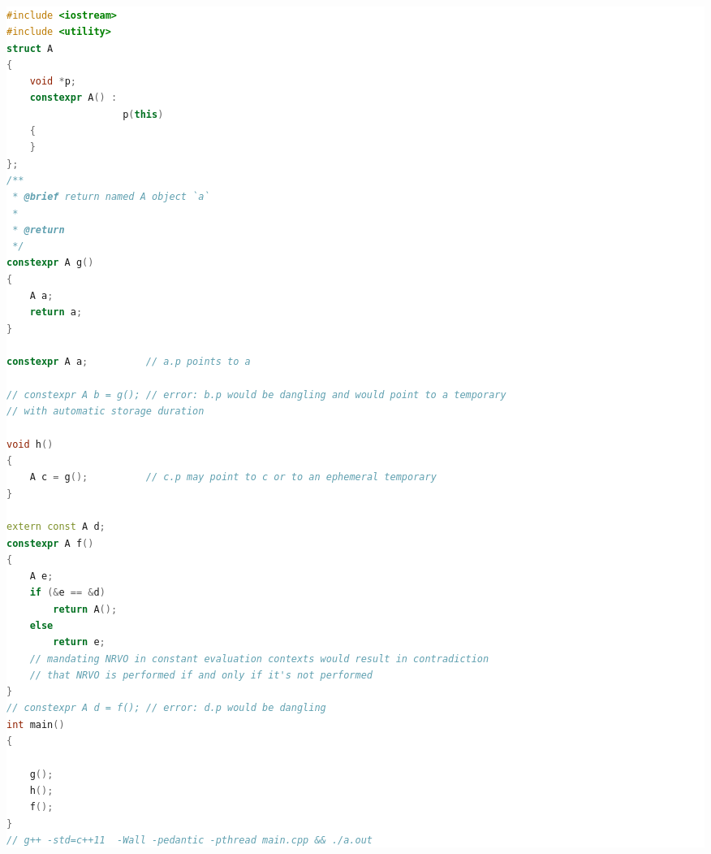 ```C++
#include <iostream>
#include <utility>
struct A
{
	void *p;
	constexpr A() :
					p(this)
	{
	}
};
/**
 * @brief return named A object `a`
 *
 * @return
 */
constexpr A g()
{
	A a;
	return a;
}

constexpr A a;          // a.p points to a

// constexpr A b = g(); // error: b.p would be dangling and would point to a temporary
// with automatic storage duration

void h()
{
	A c = g();          // c.p may point to c or to an ephemeral temporary
}

extern const A d;
constexpr A f()
{
	A e;
	if (&e == &d)
		return A();
	else
		return e;
	// mandating NRVO in constant evaluation contexts would result in contradiction
	// that NRVO is performed if and only if it's not performed
}
// constexpr A d = f(); // error: d.p would be dangling
int main()
{

	g();
	h();
	f();
}
// g++ -std=c++11  -Wall -pedantic -pthread main.cpp && ./a.out

```
